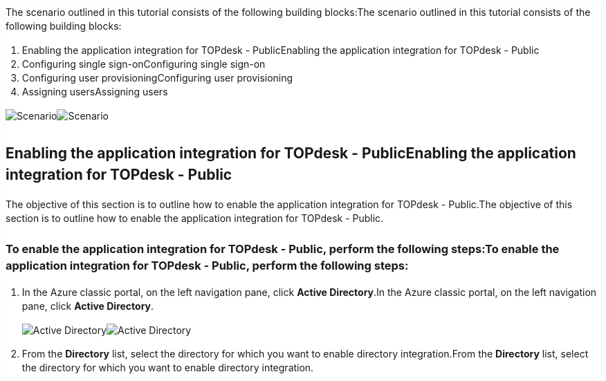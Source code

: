 <span data-ttu-id="7e7f0-109">The scenario outlined in this tutorial consists of the following building blocks:</span><span class="sxs-lookup"><span data-stu-id="7e7f0-109">The scenario outlined in this tutorial consists of the following building blocks:</span></span>

1. <span data-ttu-id="7e7f0-110">Enabling the application integration for TOPdesk - Public</span><span class="sxs-lookup"><span data-stu-id="7e7f0-110">Enabling the application integration for TOPdesk - Public</span></span>
2. <span data-ttu-id="7e7f0-111">Configuring single sign-on</span><span class="sxs-lookup"><span data-stu-id="7e7f0-111">Configuring single sign-on</span></span>
3. <span data-ttu-id="7e7f0-112">Configuring user provisioning</span><span class="sxs-lookup"><span data-stu-id="7e7f0-112">Configuring user provisioning</span></span>
4. <span data-ttu-id="7e7f0-113">Assigning users</span><span class="sxs-lookup"><span data-stu-id="7e7f0-113">Assigning users</span></span>

<span data-ttu-id="7e7f0-114">![Scenario](https://docstestmedia1.blob.core.windows.net/azure-media/articles/active-directory/media/active-directory-saas-topdesk-public-tutorial/IC790613.png "Scenario")</span><span class="sxs-lookup"><span data-stu-id="7e7f0-114">![Scenario](https://docstestmedia1.blob.core.windows.net/azure-media/articles/active-directory/media/active-directory-saas-topdesk-public-tutorial/IC790613.png "Scenario")</span></span>

## <a name="enabling-the-application-integration-for-topdesk---public"></a><span data-ttu-id="7e7f0-115">Enabling the application integration for TOPdesk - Public</span><span class="sxs-lookup"><span data-stu-id="7e7f0-115">Enabling the application integration for TOPdesk - Public</span></span>
<span data-ttu-id="7e7f0-116">The objective of this section is to outline how to enable the application integration for TOPdesk - Public.</span><span class="sxs-lookup"><span data-stu-id="7e7f0-116">The objective of this section is to outline how to enable the application integration for TOPdesk - Public.</span></span>

### <a name="to-enable-the-application-integration-for-topdesk---public-perform-the-following-steps"></a><span data-ttu-id="7e7f0-117">To enable the application integration for TOPdesk - Public, perform the following steps:</span><span class="sxs-lookup"><span data-stu-id="7e7f0-117">To enable the application integration for TOPdesk - Public, perform the following steps:</span></span>
1. <span data-ttu-id="7e7f0-118">In the Azure classic portal, on the left navigation pane, click **Active Directory**.</span><span class="sxs-lookup"><span data-stu-id="7e7f0-118">In the Azure classic portal, on the left navigation pane, click **Active Directory**.</span></span>
   
    <span data-ttu-id="7e7f0-119">![Active Directory](https://docstestmedia1.blob.core.windows.net/azure-media/articles/active-directory/media/active-directory-saas-topdesk-public-tutorial/IC700993.png "Active Directory")</span><span class="sxs-lookup"><span data-stu-id="7e7f0-119">![Active Directory](https://docstestmedia1.blob.core.windows.net/azure-media/articles/active-directory/media/active-directory-saas-topdesk-public-tutorial/IC700993.png "Active Directory")</span></span>

2. <span data-ttu-id="7e7f0-120">From the **Directory** list, select the directory for which you want to enable directory integration.</span><span class="sxs-lookup"><span data-stu-id="7e7f0-120">From the **Directory** list, select the directory for which you want to enable directory integration.</span></span>
